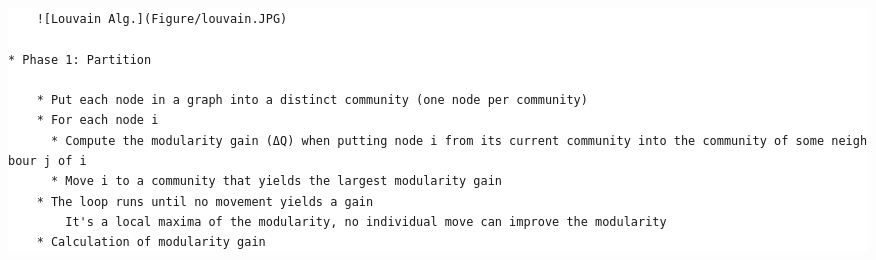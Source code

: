         ![Louvain Alg.](Figure/louvain.JPG)

    * Phase 1: Partition

        * Put each node in a graph into a distinct community (one node per community)
        * For each node i
          * Compute the modularity gain (ΔQ) when putting node i from its current community into the community of some neighbour j of i
          * Move i to a community that yields the largest modularity gain
        * The loop runs until no movement yields a gain  
            It's a local maxima of the modularity, no individual move can improve the modularity
        * Calculation of modularity gain